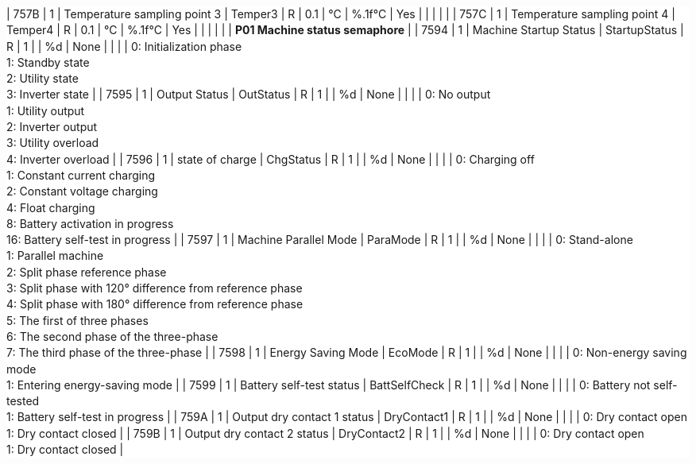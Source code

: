 | 757B    | 1      | Temperature sampling point 3                         | Temper3               | R   | 0.1  | °C     | %.1f°C      | Yes    |         |         |         |                                                                                                                                                                                                                                                                                                                                                                 |
| 757C    | 1      | Temperature sampling point 4                         | Temper4               | R   | 0.1  | °C     | %.1f°C      | Yes    |         |         |         |                                                                                                                                                                                                                                                                                                                                                                 |
| **P01 Machine status semaphore**                                                                                                                                                                                                                                                                                                                                                                                                                                                                                                                |
| 7594    | 1      | Machine Startup Status                               | StartupStatus         | R   | 1    |        | %d          | None   |         |         |         | 0: Initialization phase<br>1: Standby state<br>2: Utility state<br>3: Inverter state                                                                                                                                                                                                                                                                             |
| 7595    | 1      | Output Status                                        | OutStatus             | R   | 1    |        | %d          | None   |         |         |         | 0: No output<br>1: Utility output<br>2: Inverter output<br>3: Utility overload<br>4: Inverter overload                                                                                                                                                                                                                                                            |
| 7596    | 1      | state of charge                                      | ChgStatus             | R   | 1    |        | %d          | None   |         |         |         | 0: Charging off<br>1: Constant current charging<br>2: Constant voltage charging<br>4: Float charging<br>8: Battery activation in progress<br>16: Battery self-test in progress                                                                                                                                                                                 |
| 7597    | 1      | Machine Parallel Mode                                | ParaMode              | R   | 1    |        | %d          | None   |         |         |         | 0: Stand-alone<br>1: Parallel machine<br>2: Split phase reference phase<br>3: Split phase with 120° difference from reference phase<br>4: Split phase with 180° difference from reference phase<br>5: The first of three phases<br>6: The second phase of the three-phase<br>7: The third phase of the three-phase                                              |
| 7598    | 1      | Energy Saving Mode                                   | EcoMode               | R   | 1    |        | %d          | None   |         |         |         | 0: Non-energy saving mode<br>1: Entering energy-saving mode                                                                                                                                                                                                                                                                                                   |
| 7599    | 1      | Battery self-test status                             | BattSelfCheck         | R   | 1    |        | %d          | None   |         |         |         | 0: Battery not self-tested<br>1: Battery self-test in progress                                                                                                                                                                                                                                                                                                 |
| 759A    | 1      | Output dry contact 1 status                          | DryContact1           | R   | 1    |        | %d          | None   |         |         |         | 0: Dry contact open<br>1: Dry contact closed                                                                                                                                                                                                                                                                                                                    |
| 759B    | 1      | Output dry contact 2 status                          | DryContact2           | R   | 1    |        | %d          | None   |         |         |         | 0: Dry contact open<br>1: Dry contact closed                                                                                                                                                                                                                                                                                                                    |